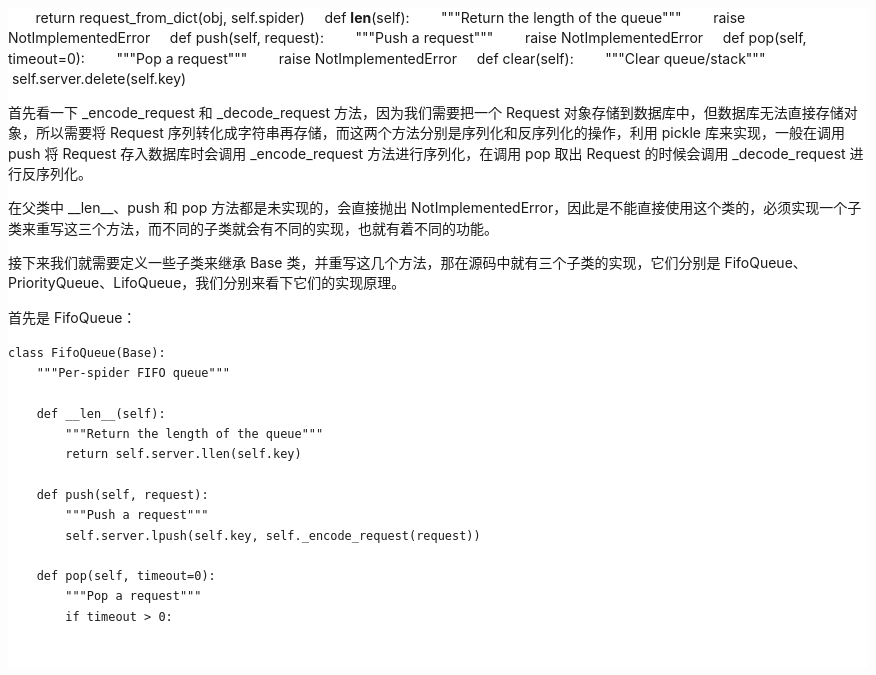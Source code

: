  &nbsp; &nbsp; &nbsp; &nbsp;<span class="hljs-keyword">return</span> request_from_dict(obj, self.spider) 
​ 
 &nbsp; &nbsp;def __len__(self): 
 &nbsp; &nbsp; &nbsp; &nbsp;<span class="hljs-string">"""Return the length of the queue"""</span> 
 &nbsp; &nbsp; &nbsp; &nbsp;raise NotImplementedError 
​ 
 &nbsp; &nbsp;def push(self, request): 
 &nbsp; &nbsp; &nbsp; &nbsp;<span class="hljs-string">"""Push a request"""</span> 
 &nbsp; &nbsp; &nbsp; &nbsp;raise NotImplementedError 
​ 
 &nbsp; &nbsp;def pop(self, timeout=<span class="hljs-number">0</span>): 
 &nbsp; &nbsp; &nbsp; &nbsp;<span class="hljs-string">"""Pop a request"""</span> 
 &nbsp; &nbsp; &nbsp; &nbsp;raise NotImplementedError 
​ 
 &nbsp; &nbsp;def clear(self): 
 &nbsp; &nbsp; &nbsp; &nbsp;<span class="hljs-string">"""Clear queue/stack"""</span> 
 &nbsp; &nbsp; &nbsp; &nbsp;self.server.delete(self.key) 
</code></pre>








<p data-nodeid="123389">首先看一下 _encode_request 和 _decode_request 方法，因为我们需要把一个  Request 对象存储到数据库中，但数据库无法直接存储对象，所以需要将 Request 序列转化成字符串再存储，而这两个方法分别是序列化和反序列化的操作，利用 pickle 库来实现，一般在调用 push 将 Request 存入数据库时会调用 _encode_request 方法进行序列化，在调用 pop 取出 Request 的时候会调用 _decode_request 进行反序列化。</p>
<p data-nodeid="126432" class="">在父类中 __len__、push 和 pop 方法都是未实现的，会直接抛出 NotImplementedError，因此是不能直接使用这个类的，必须实现一个子类来重写这三个方法，而不同的子类就会有不同的实现，也就有着不同的功能。</p>



<p data-nodeid="119773">接下来我们就需要定义一些子类来继承 Base 类，并重写这几个方法，那在源码中就有三个子类的实现，它们分别是 FifoQueue、PriorityQueue、LifoQueue，我们分别来看下它们的实现原理。</p>
<p data-nodeid="119774">首先是 FifoQueue：</p>
<pre class="lang-dart" data-nodeid="125821"><code data-language="dart"><span class="hljs-class"><span class="hljs-keyword">class</span> <span class="hljs-title">FifoQueue</span>(<span class="hljs-title">Base</span>): 
 &nbsp; &nbsp;"""<span class="hljs-title">Per</span>-<span class="hljs-title">spider</span> <span class="hljs-title">FIFO</span> <span class="hljs-title">queue</span>""" 
​ 
 &nbsp; &nbsp;<span class="hljs-title">def</span> <span class="hljs-title">__len__</span>(<span class="hljs-title">self</span>): 
 &nbsp; &nbsp; &nbsp; &nbsp;"""<span class="hljs-title">Return</span> <span class="hljs-title">the</span> <span class="hljs-title">length</span> <span class="hljs-title">of</span> <span class="hljs-title">the</span> <span class="hljs-title">queue</span>""" 
 &nbsp; &nbsp; &nbsp; &nbsp;<span class="hljs-title">return</span> <span class="hljs-title">self</span>.<span class="hljs-title">server</span>.<span class="hljs-title">llen</span>(<span class="hljs-title">self</span>.<span class="hljs-title">key</span>) 
​ 
 &nbsp; &nbsp;<span class="hljs-title">def</span> <span class="hljs-title">push</span>(<span class="hljs-title">self</span>, <span class="hljs-title">request</span>): 
 &nbsp; &nbsp; &nbsp; &nbsp;"""<span class="hljs-title">Push</span> <span class="hljs-title">a</span> <span class="hljs-title">request</span>""" 
 &nbsp; &nbsp; &nbsp; &nbsp;<span class="hljs-title">self</span>.<span class="hljs-title">server</span>.<span class="hljs-title">lpush</span>(<span class="hljs-title">self</span>.<span class="hljs-title">key</span>, <span class="hljs-title">self</span>.<span class="hljs-title">_encode_request</span>(<span class="hljs-title">request</span>)) 
​ 
 &nbsp; &nbsp;<span class="hljs-title">def</span> <span class="hljs-title">pop</span>(<span class="hljs-title">self</span>, <span class="hljs-title">timeout</span>=0): 
 &nbsp; &nbsp; &nbsp; &nbsp;"""<span class="hljs-title">Pop</span> <span class="hljs-title">a</span> <span class="hljs-title">request</span>""" 
 &nbsp; &nbsp; &nbsp; &nbsp;<span class="hljs-title">if</span> <span class="hljs-title">timeout</span> &gt; 0: 